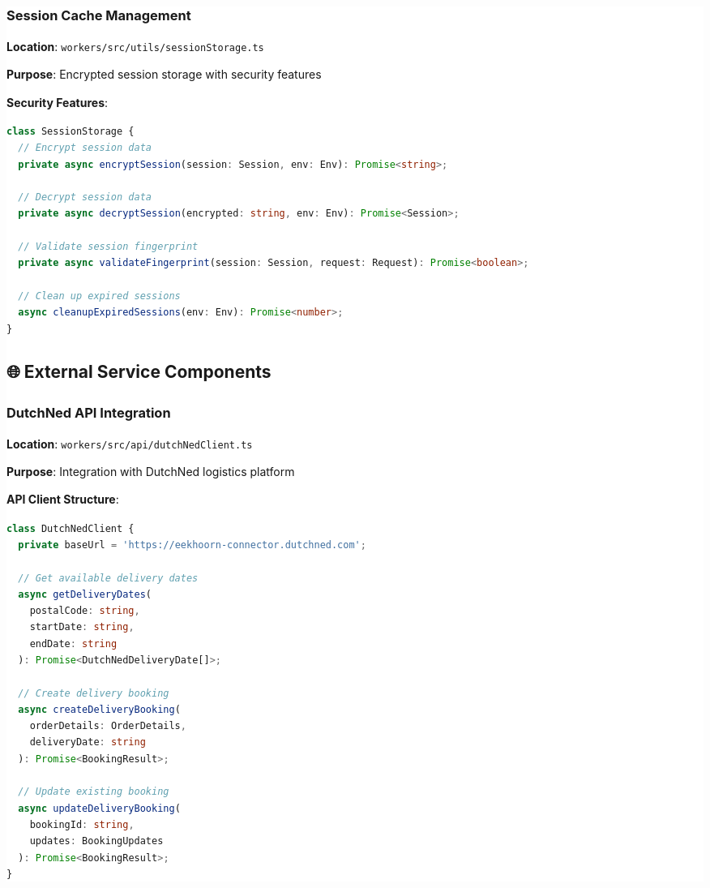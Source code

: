 ### Session Cache Management

**Location**: `workers/src/utils/sessionStorage.ts`

**Purpose**: Encrypted session storage with security features

**Security Features**:
```typescript
class SessionStorage {
  // Encrypt session data
  private async encryptSession(session: Session, env: Env): Promise<string>;

  // Decrypt session data
  private async decryptSession(encrypted: string, env: Env): Promise<Session>;

  // Validate session fingerprint
  private async validateFingerprint(session: Session, request: Request): Promise<boolean>;

  // Clean up expired sessions
  async cleanupExpiredSessions(env: Env): Promise<number>;
}
```

## 🌐 External Service Components

### DutchNed API Integration

**Location**: `workers/src/api/dutchNedClient.ts`

**Purpose**: Integration with DutchNed logistics platform

**API Client Structure**:
```typescript
class DutchNedClient {
  private baseUrl = 'https://eekhoorn-connector.dutchned.com';

  // Get available delivery dates
  async getDeliveryDates(
    postalCode: string,
    startDate: string,
    endDate: string
  ): Promise<DutchNedDeliveryDate[]>;

  // Create delivery booking
  async createDeliveryBooking(
    orderDetails: OrderDetails,
    deliveryDate: string
  ): Promise<BookingResult>;

  // Update existing booking
  async updateDeliveryBooking(
    bookingId: string,
    updates: BookingUpdates
  ): Promise<BookingResult>;
}
```
